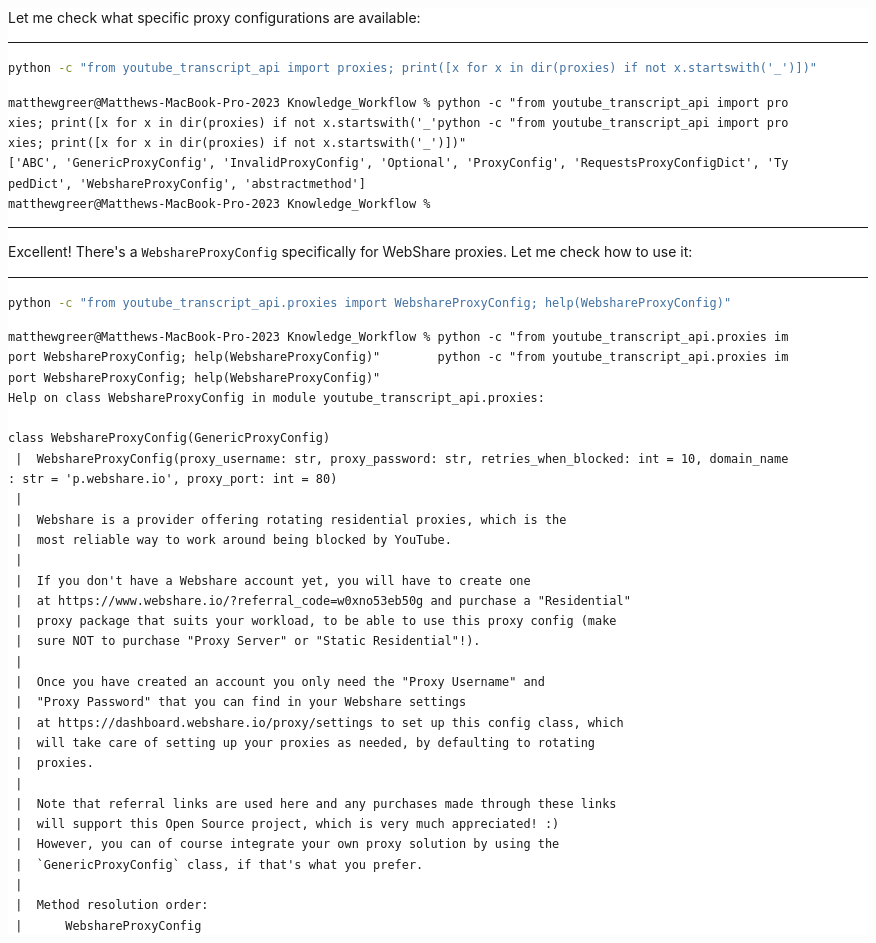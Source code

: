 
Let me check what specific proxy configurations are available:

---

```bash
python -c "from youtube_transcript_api import proxies; print([x for x in dir(proxies) if not x.startswith('_')])"
```

```
matthewgreer@Matthews-MacBook-Pro-2023 Knowledge_Workflow % python -c "from youtube_transcript_api import pro
xies; print([x for x in dir(proxies) if not x.startswith('_'python -c "from youtube_transcript_api import pro
xies; print([x for x in dir(proxies) if not x.startswith('_')])"
['ABC', 'GenericProxyConfig', 'InvalidProxyConfig', 'Optional', 'ProxyConfig', 'RequestsProxyConfigDict', 'Ty
pedDict', 'WebshareProxyConfig', 'abstractmethod']
matthewgreer@Matthews-MacBook-Pro-2023 Knowledge_Workflow %
```

---

Excellent! There's a `WebshareProxyConfig` specifically for WebShare proxies. Let me check how to use it:

---

```bash
python -c "from youtube_transcript_api.proxies import WebshareProxyConfig; help(WebshareProxyConfig)"
```

```
matthewgreer@Matthews-MacBook-Pro-2023 Knowledge_Workflow % python -c "from youtube_transcript_api.proxies im
port WebshareProxyConfig; help(WebshareProxyConfig)"        python -c "from youtube_transcript_api.proxies im
port WebshareProxyConfig; help(WebshareProxyConfig)"
Help on class WebshareProxyConfig in module youtube_transcript_api.proxies:

class WebshareProxyConfig(GenericProxyConfig)
 |  WebshareProxyConfig(proxy_username: str, proxy_password: str, retries_when_blocked: int = 10, domain_name
: str = 'p.webshare.io', proxy_port: int = 80)
 |  
 |  Webshare is a provider offering rotating residential proxies, which is the
 |  most reliable way to work around being blocked by YouTube.
 |  
 |  If you don't have a Webshare account yet, you will have to create one
 |  at https://www.webshare.io/?referral_code=w0xno53eb50g and purchase a "Residential"
 |  proxy package that suits your workload, to be able to use this proxy config (make
 |  sure NOT to purchase "Proxy Server" or "Static Residential"!).
 |  
 |  Once you have created an account you only need the "Proxy Username" and
 |  "Proxy Password" that you can find in your Webshare settings
 |  at https://dashboard.webshare.io/proxy/settings to set up this config class, which
 |  will take care of setting up your proxies as needed, by defaulting to rotating
 |  proxies.
 |  
 |  Note that referral links are used here and any purchases made through these links
 |  will support this Open Source project, which is very much appreciated! :)
 |  However, you can of course integrate your own proxy solution by using the
 |  `GenericProxyConfig` class, if that's what you prefer.
 |  
 |  Method resolution order:
 |      WebshareProxyConfig
```